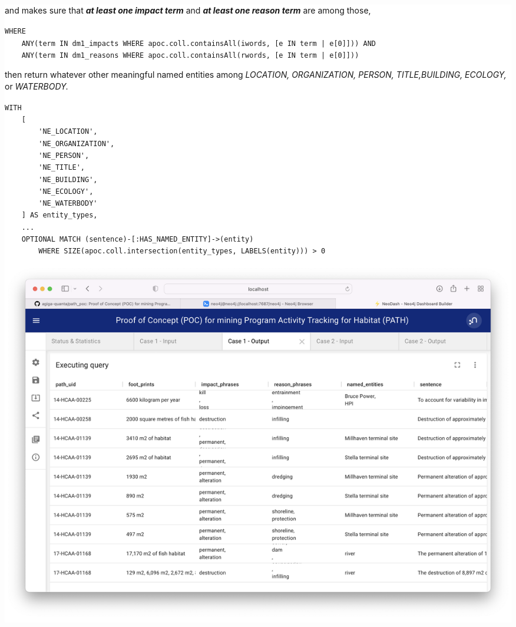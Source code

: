 and makes sure that ***at least one impact term*** and ***at least one reason term*** are among those,

    WHERE
        ANY(term IN dm1_impacts WHERE apoc.coll.containsAll(iwords, [e IN term | e[0]])) AND
        ANY(term IN dm1_reasons WHERE apoc.coll.containsAll(rwords, [e IN term | e[0]]))

then return whatever other meaningful named entities among *LOCATION, ORGANIZATION, PERSON, TITLE,BUILDING, ECOLOGY,* or *WATERBODY.*

    WITH
        [
            'NE_LOCATION', 
            'NE_ORGANIZATION', 
            'NE_PERSON', 
            'NE_TITLE',
            'NE_BUILDING',
            'NE_ECOLOGY',
            'NE_WATERBODY'
        ] AS entity_types,
        ...
        OPTIONAL MATCH (sentence)-[:HAS_NAMED_ENTITY]->(entity)
            WHERE SIZE(apoc.coll.intersection(entity_types, LABELS(entity))) > 0

![Case 1 - Output](/img/case_1_output.png)
